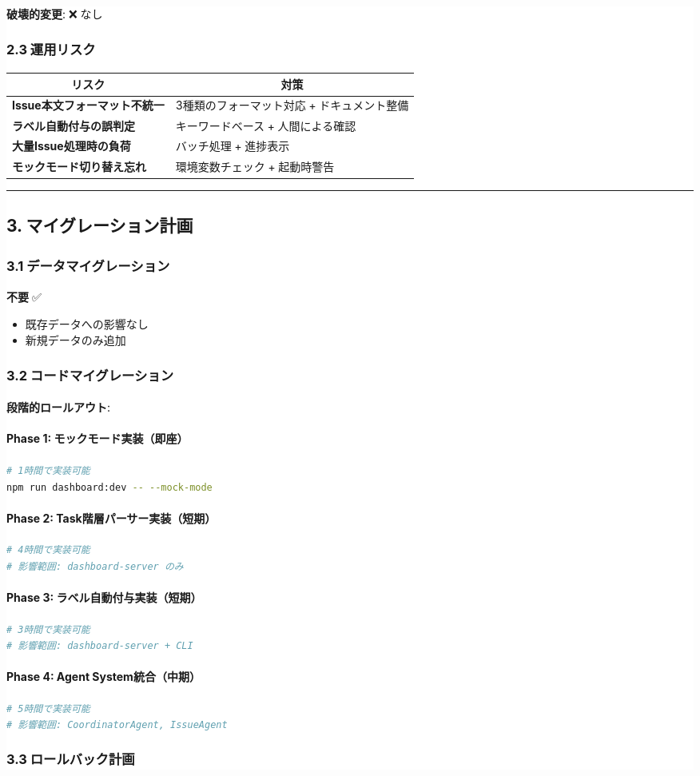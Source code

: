 **破壊的変更**: ❌ なし

### 2.3 運用リスク

| リスク | 対策 |
|-------|------|
| **Issue本文フォーマット不統一** | 3種類のフォーマット対応 + ドキュメント整備 |
| **ラベル自動付与の誤判定** | キーワードベース + 人間による確認 |
| **大量Issue処理時の負荷** | バッチ処理 + 進捗表示 |
| **モックモード切り替え忘れ** | 環境変数チェック + 起動時警告 |

---

## 3. マイグレーション計画

### 3.1 データマイグレーション

**不要** ✅
- 既存データへの影響なし
- 新規データのみ追加

### 3.2 コードマイグレーション

**段階的ロールアウト**:

#### Phase 1: モックモード実装（即座）
```bash
# 1時間で実装可能
npm run dashboard:dev -- --mock-mode
```

#### Phase 2: Task階層パーサー実装（短期）
```bash
# 4時間で実装可能
# 影響範囲: dashboard-server のみ
```

#### Phase 3: ラベル自動付与実装（短期）
```bash
# 3時間で実装可能
# 影響範囲: dashboard-server + CLI
```

#### Phase 4: Agent System統合（中期）
```bash
# 5時間で実装可能
# 影響範囲: CoordinatorAgent, IssueAgent
```

### 3.3 ロールバック計画
